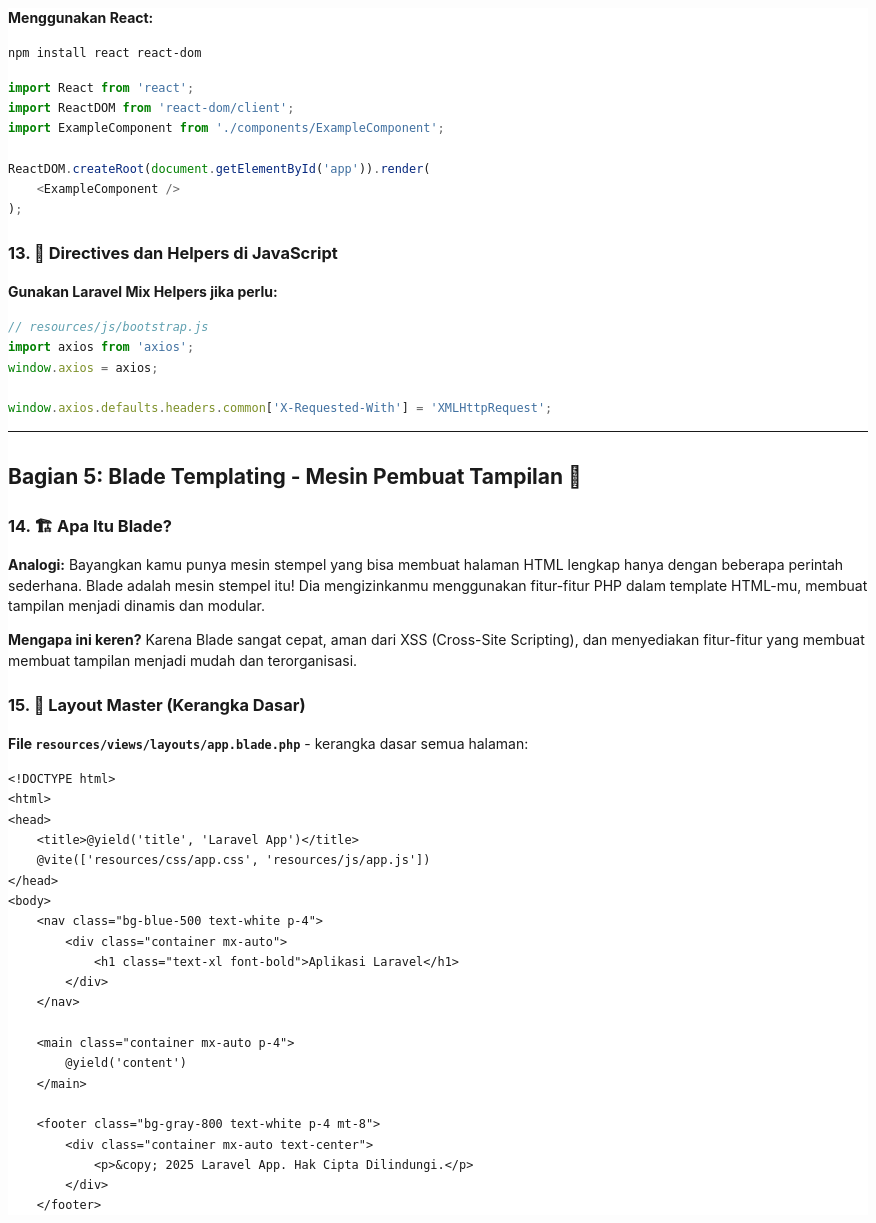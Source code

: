 **Menggunakan React:**
```bash
npm install react react-dom
```

```javascript
import React from 'react';
import ReactDOM from 'react-dom/client';
import ExampleComponent from './components/ExampleComponent';

ReactDOM.createRoot(document.getElementById('app')).render(
    <ExampleComponent />
);
```

### 13. 🧩 Directives dan Helpers di JavaScript

**Gunakan Laravel Mix Helpers jika perlu:**
```javascript
// resources/js/bootstrap.js
import axios from 'axios';
window.axios = axios;

window.axios.defaults.headers.common['X-Requested-With'] = 'XMLHttpRequest';
```

---

## Bagian 5: Blade Templating - Mesin Pembuat Tampilan 🧱

### 14. 🏗️ Apa Itu Blade?

**Analogi:** Bayangkan kamu punya mesin stempel yang bisa membuat halaman HTML lengkap hanya dengan beberapa perintah sederhana. Blade adalah mesin stempel itu! Dia mengizinkanmu menggunakan fitur-fitur PHP dalam template HTML-mu, membuat tampilan menjadi dinamis dan modular.

**Mengapa ini keren?** Karena Blade sangat cepat, aman dari XSS (Cross-Site Scripting), dan menyediakan fitur-fitur yang membuat membuat tampilan menjadi mudah dan terorganisasi.

### 15. 📄 Layout Master (Kerangka Dasar)

**File `resources/views/layouts/app.blade.php`** - kerangka dasar semua halaman:

```blade
<!DOCTYPE html>
<html>
<head>
    <title>@yield('title', 'Laravel App')</title>
    @vite(['resources/css/app.css', 'resources/js/app.js'])
</head>
<body>
    <nav class="bg-blue-500 text-white p-4">
        <div class="container mx-auto">
            <h1 class="text-xl font-bold">Aplikasi Laravel</h1>
        </div>
    </nav>

    <main class="container mx-auto p-4">
        @yield('content')
    </main>

    <footer class="bg-gray-800 text-white p-4 mt-8">
        <div class="container mx-auto text-center">
            <p>&copy; 2025 Laravel App. Hak Cipta Dilindungi.</p>
        </div>
    </footer>
```